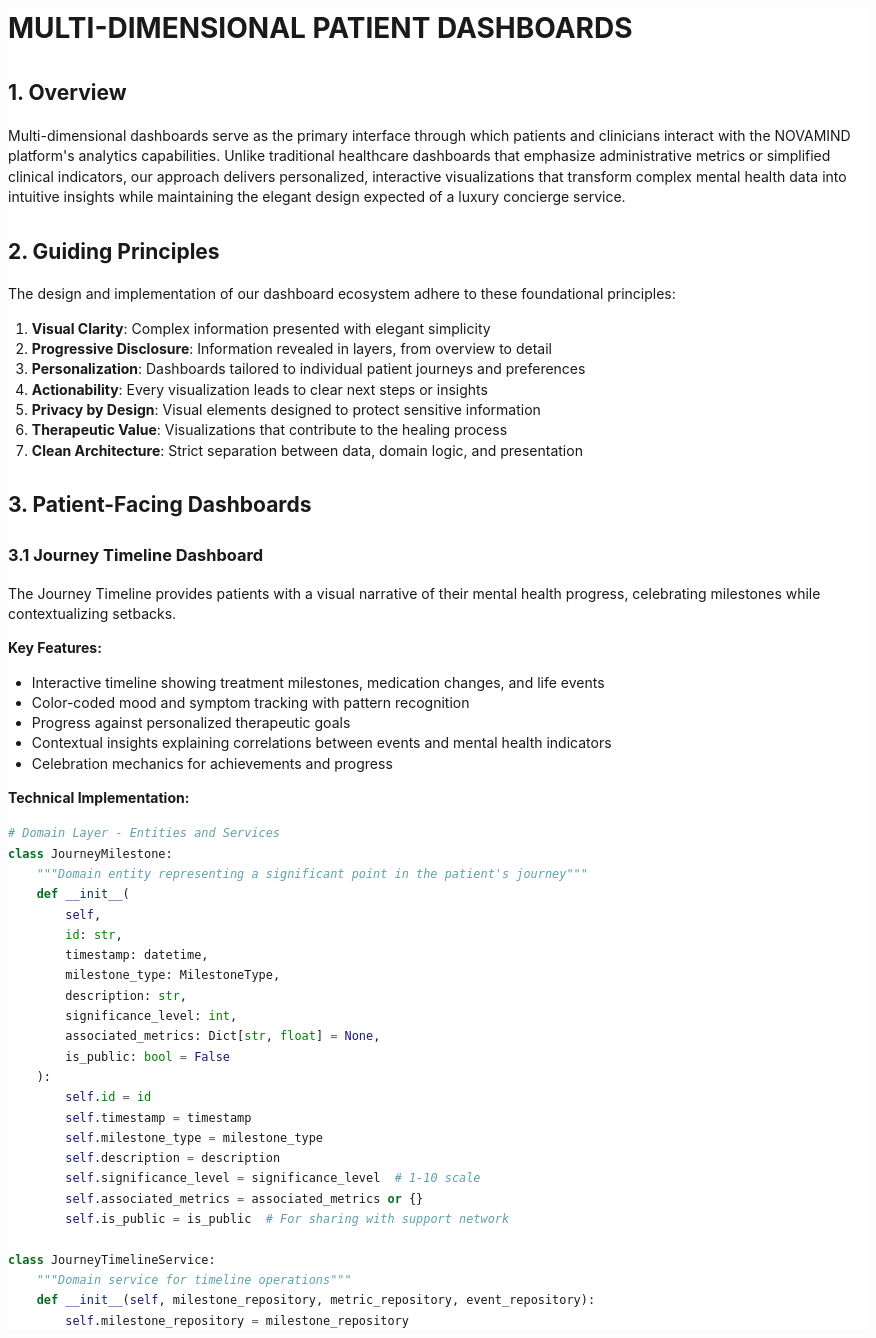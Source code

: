 # MULTI-DIMENSIONAL PATIENT DASHBOARDS

## 1. Overview

Multi-dimensional dashboards serve as the primary interface through which patients and clinicians interact with the NOVAMIND platform's analytics capabilities. Unlike traditional healthcare dashboards that emphasize administrative metrics or simplified clinical indicators, our approach delivers personalized, interactive visualizations that transform complex mental health data into intuitive insights while maintaining the elegant design expected of a luxury concierge service.

## 2. Guiding Principles

The design and implementation of our dashboard ecosystem adhere to these foundational principles:

1. **Visual Clarity**: Complex information presented with elegant simplicity
2. **Progressive Disclosure**: Information revealed in layers, from overview to detail
3. **Personalization**: Dashboards tailored to individual patient journeys and preferences
4. **Actionability**: Every visualization leads to clear next steps or insights
5. **Privacy by Design**: Visual elements designed to protect sensitive information
6. **Therapeutic Value**: Visualizations that contribute to the healing process
7. **Clean Architecture**: Strict separation between data, domain logic, and presentation

## 3. Patient-Facing Dashboards

### 3.1 Journey Timeline Dashboard

The Journey Timeline provides patients with a visual narrative of their mental health progress, celebrating milestones while contextualizing setbacks.

**Key Features:**
- Interactive timeline showing treatment milestones, medication changes, and life events
- Color-coded mood and symptom tracking with pattern recognition
- Progress against personalized therapeutic goals
- Contextual insights explaining correlations between events and mental health indicators
- Celebration mechanics for achievements and progress

**Technical Implementation:**
```python
# Domain Layer - Entities and Services
class JourneyMilestone:
    """Domain entity representing a significant point in the patient's journey"""
    def __init__(
        self, 
        id: str,
        timestamp: datetime,
        milestone_type: MilestoneType,
        description: str,
        significance_level: int,
        associated_metrics: Dict[str, float] = None,
        is_public: bool = False
    ):
        self.id = id
        self.timestamp = timestamp
        self.milestone_type = milestone_type
        self.description = description
        self.significance_level = significance_level  # 1-10 scale
        self.associated_metrics = associated_metrics or {}
        self.is_public = is_public  # For sharing with support network

class JourneyTimelineService:
    """Domain service for timeline operations"""
    def __init__(self, milestone_repository, metric_repository, event_repository):
        self.milestone_repository = milestone_repository
```